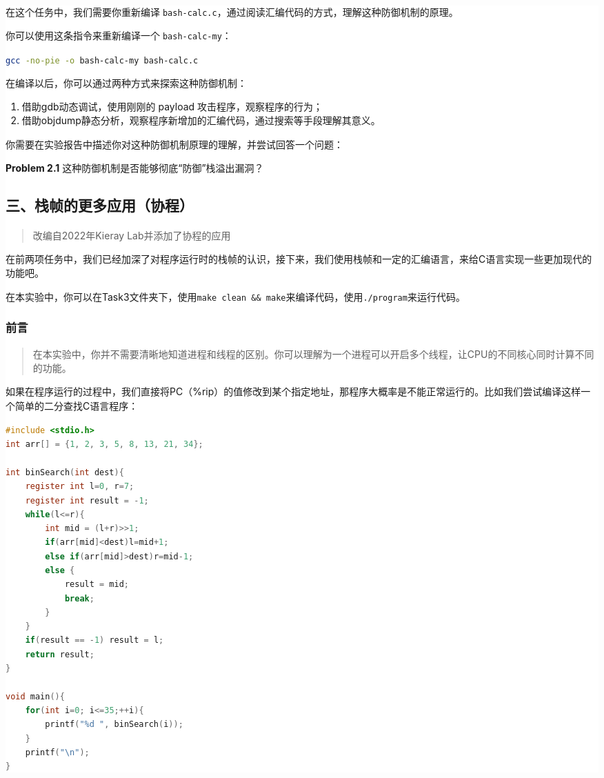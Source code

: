 在这个任务中，我们需要你重新编译 `bash-calc.c`，通过阅读汇编代码的方式，理解这种防御机制的原理。

你可以使用这条指令来重新编译一个 `bash-calc-my`：

```bash
gcc -no-pie -o bash-calc-my bash-calc.c
```

在编译以后，你可以通过两种方式来探索这种防御机制：

1. 借助gdb动态调试，使用刚刚的 payload 攻击程序，观察程序的行为；
2. 借助objdump静态分析，观察程序新增加的汇编代码，通过搜索等手段理解其意义。

你需要在实验报告中描述你对这种防御机制原理的理解，并尝试回答一个问题：

**Problem 2.1** 这种防御机制是否能够彻底“防御”栈溢出漏洞？

## 三、栈帧的更多应用（协程）

> 改编自2022年Kieray Lab并添加了协程的应用

在前两项任务中，我们已经加深了对程序运行时的栈帧的认识，接下来，我们使用栈帧和一定的汇编语言，来给C语言实现一些更加现代的功能吧。

在本实验中，你可以在Task3文件夹下，使用`make clean && make`来编译代码，使用`./program`来运行代码。

### 前言

> 在本实验中，你并不需要清晰地知道进程和线程的区别。你可以理解为一个进程可以开启多个线程，让CPU的不同核心同时计算不同的功能。

如果在程序运行的过程中，我们直接将PC（%rip）的值修改到某个指定地址，那程序大概率是不能正常运行的。比如我们尝试编译这样一个简单的二分查找C语言程序：

```C
#include <stdio.h>
int arr[] = {1, 2, 3, 5, 8, 13, 21, 34};

int binSearch(int dest){
    register int l=0, r=7;
    register int result = -1;
    while(l<=r){
        int mid = (l+r)>>1;
        if(arr[mid]<dest)l=mid+1;
        else if(arr[mid]>dest)r=mid-1;
        else {
            result = mid;
            break;
        }
    }
    if(result == -1) result = l;
    return result;
}

void main(){
    for(int i=0; i<=35;++i){
        printf("%d ", binSearch(i));
    }
    printf("\n");
}
```
